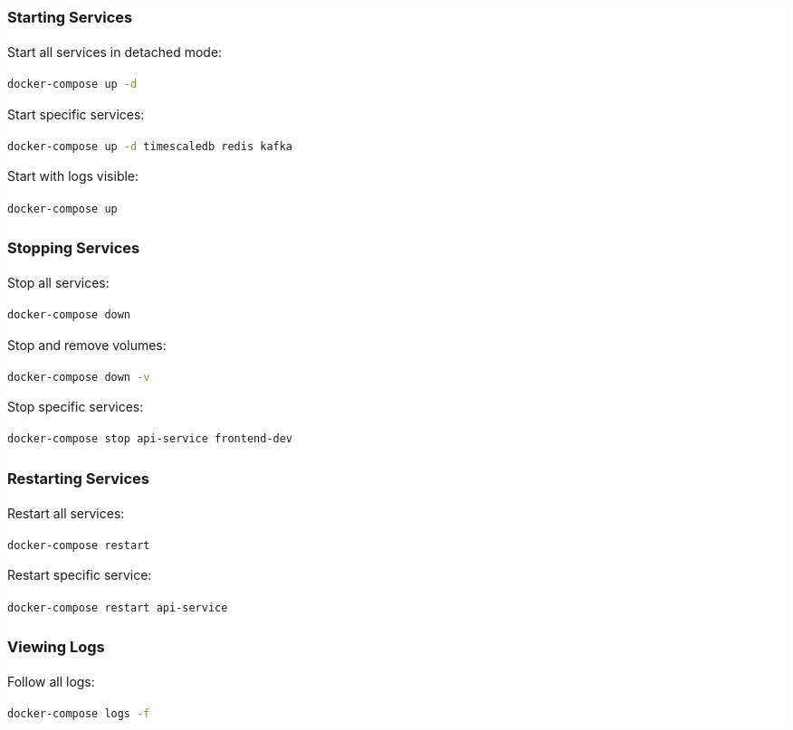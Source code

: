 ### Starting Services

Start all services in detached mode:

```bash
docker-compose up -d
```

Start specific services:

```bash
docker-compose up -d timescaledb redis kafka
```

Start with logs visible:

```bash
docker-compose up
```

### Stopping Services

Stop all services:

```bash
docker-compose down
```

Stop and remove volumes:

```bash
docker-compose down -v
```

Stop specific services:

```bash
docker-compose stop api-service frontend-dev
```

### Restarting Services

Restart all services:

```bash
docker-compose restart
```

Restart specific service:

```bash
docker-compose restart api-service
```

### Viewing Logs

Follow all logs:

```bash
docker-compose logs -f
```
